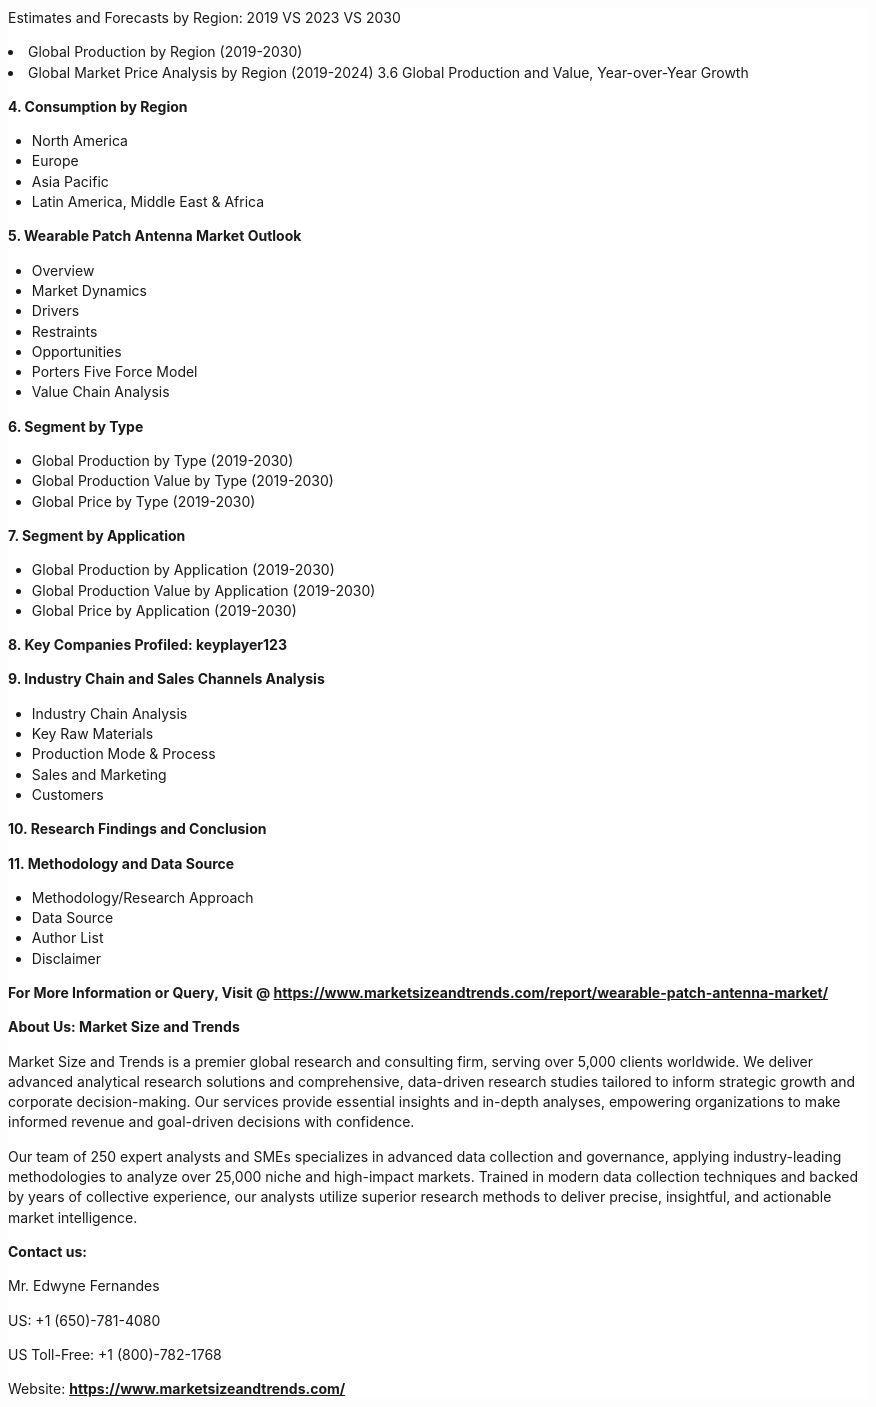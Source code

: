 Estimates and Forecasts by Region: 2019 VS 2023 VS 2030</li><li>Global Production by Region (2019-2030)</li><li>Global Market Price Analysis by Region (2019-2024) 3.6 Global Production and Value, Year-over-Year Growth</li></ul><p><strong>4. Consumption by Region</strong></p><ul><li>North America</li><li>Europe</li><li>Asia Pacific</li><li>Latin America, Middle East &amp; Africa</li></ul><p><strong>5. Wearable Patch Antenna Market Outlook</strong></p><ul><li>Overview</li><li>Market Dynamics</li><li>Drivers</li><li>Restraints</li><li>Opportunities</li><li>Porters Five Force Model</li><li>Value Chain Analysis&nbsp;</li></ul><p><strong>6. Segment by Type</strong></p><ul><li>Global Production by Type (2019-2030)</li><li>Global Production Value by Type (2019-2030)</li><li>Global Price by Type (2019-2030)</li></ul><p><strong>7. Segment by Application</strong></p><ul><li>Global Production by Application (2019-2030)</li><li>Global Production Value by Application (2019-2030)</li><li>Global Price by Application (2019-2030)</li></ul><p><strong>8. Key Companies Profiled: keyplayer123</strong></p><p><strong>9. Industry Chain and Sales Channels Analysis</strong></p><ul><li>Industry Chain Analysis</li><li>Key Raw Materials</li><li>Production Mode &amp; Process</li><li>Sales and Marketing</li><li>Customers</li></ul><p><strong>10. Research Findings and Conclusion</strong></p><p><strong>11. Methodology and Data Source</strong></p><ul><li>Methodology/Research Approach</li><li>Data Source</li><li>Author List</li><li>Disclaimer</li></ul></p><p><strong>For More Information or Query, Visit @ <a href="https://www.marketsizeandtrends.com/report/wearable-patch-antenna-market/">https://www.marketsizeandtrends.com/report/wearable-patch-antenna-market/</a></strong></p><p><strong>About Us: Market Size and Trends</strong></p><p>Market Size and Trends is a premier global research and consulting firm, serving over 5,000 clients worldwide. We deliver advanced analytical research solutions and comprehensive, data-driven research studies tailored to inform strategic growth and corporate decision-making. Our services provide essential insights and in-depth analyses, empowering organizations to make informed revenue and goal-driven decisions with confidence.</p><p>Our team of 250 expert analysts and SMEs specializes in advanced data collection and governance, applying industry-leading methodologies to analyze over 25,000 niche and high-impact markets. Trained in modern data collection techniques and backed by years of collective experience, our analysts utilize superior research methods to deliver precise, insightful, and actionable market intelligence.</p><p><strong>Contact us:</strong></p><p>Mr. Edwyne Fernandes</p><p>US: +1 (650)-781-4080</p><p>US Toll-Free: +1 (800)-782-1768</p><p>Website: <strong><a href="https://www.marketsizeandtrends.com/">https://www.marketsizeandtrends.com/</a></strong></p>
